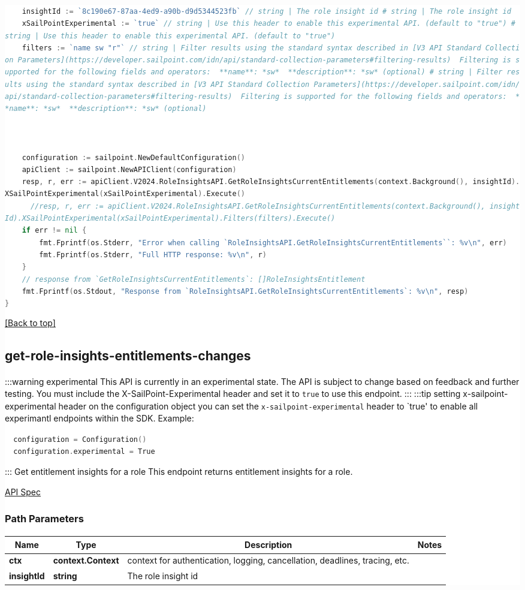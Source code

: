 ```go
    insightId := `8c190e67-87aa-4ed9-a90b-d9d5344523fb` // string | The role insight id # string | The role insight id
    xSailPointExperimental := `true` // string | Use this header to enable this experimental API. (default to "true") # string | Use this header to enable this experimental API. (default to "true")
    filters := `name sw "r"` // string | Filter results using the standard syntax described in [V3 API Standard Collection Parameters](https://developer.sailpoint.com/idn/api/standard-collection-parameters#filtering-results)  Filtering is supported for the following fields and operators:  **name**: *sw*  **description**: *sw* (optional) # string | Filter results using the standard syntax described in [V3 API Standard Collection Parameters](https://developer.sailpoint.com/idn/api/standard-collection-parameters#filtering-results)  Filtering is supported for the following fields and operators:  **name**: *sw*  **description**: *sw* (optional)



    configuration := sailpoint.NewDefaultConfiguration()
    apiClient := sailpoint.NewAPIClient(configuration)
    resp, r, err := apiClient.V2024.RoleInsightsAPI.GetRoleInsightsCurrentEntitlements(context.Background(), insightId).XSailPointExperimental(xSailPointExperimental).Execute()
	  //resp, r, err := apiClient.V2024.RoleInsightsAPI.GetRoleInsightsCurrentEntitlements(context.Background(), insightId).XSailPointExperimental(xSailPointExperimental).Filters(filters).Execute()
    if err != nil {
	    fmt.Fprintf(os.Stderr, "Error when calling `RoleInsightsAPI.GetRoleInsightsCurrentEntitlements``: %v\n", err)
	    fmt.Fprintf(os.Stderr, "Full HTTP response: %v\n", r)
    }
    // response from `GetRoleInsightsCurrentEntitlements`: []RoleInsightsEntitlement
    fmt.Fprintf(os.Stdout, "Response from `RoleInsightsAPI.GetRoleInsightsCurrentEntitlements`: %v\n", resp)
}
```

[[Back to top]](#)

## get-role-insights-entitlements-changes

:::warning experimental This API is currently in an experimental state. The API is subject to change based on feedback and further testing. You must include the X-SailPoint-Experimental header and set it to `true` to use this endpoint. ::: :::tip setting x-sailpoint-experimental header on the configuration object you can set the `x-sailpoint-experimental` header to `true' to enable all experimantl endpoints within the SDK. Example:

```go
  configuration = Configuration()
  configuration.experimental = True
```

::: Get entitlement insights for a role This endpoint returns entitlement insights for a role.

[API Spec](https://developer.sailpoint.com/docs/api/v2024/get-role-insights-entitlements-changes)

### Path Parameters

| Name | Type | Description | Notes |
| --- | --- | --- | --- |
| **ctx** | **context.Context** | context for authentication, logging, cancellation, deadlines, tracing, etc. |
| **insightId** | **string** | The role insight id |
